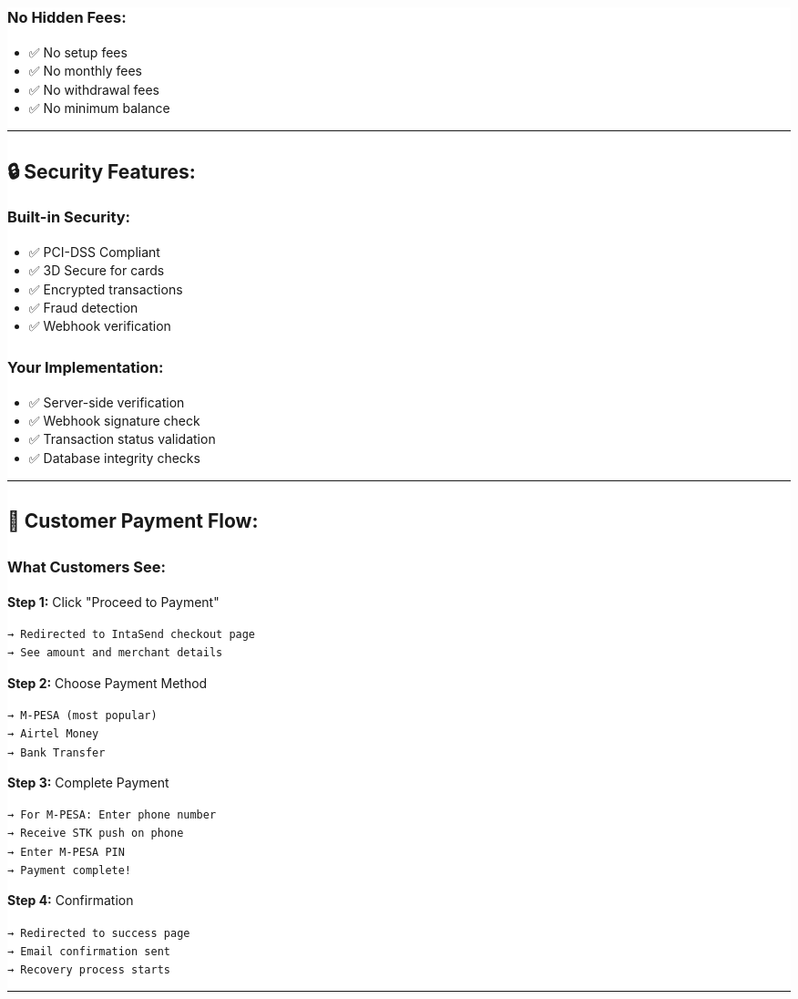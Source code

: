 ### **No Hidden Fees:**
- ✅ No setup fees
- ✅ No monthly fees
- ✅ No withdrawal fees
- ✅ No minimum balance

---

## **🔒 Security Features:**

### **Built-in Security:**
- ✅ PCI-DSS Compliant
- ✅ 3D Secure for cards
- ✅ Encrypted transactions
- ✅ Fraud detection
- ✅ Webhook verification

### **Your Implementation:**
- ✅ Server-side verification
- ✅ Webhook signature check
- ✅ Transaction status validation
- ✅ Database integrity checks

---

## **📱 Customer Payment Flow:**

### **What Customers See:**

**Step 1:** Click "Proceed to Payment"
```
→ Redirected to IntaSend checkout page
→ See amount and merchant details
```

**Step 2:** Choose Payment Method
```
→ M-PESA (most popular)
→ Airtel Money
→ Bank Transfer
```

**Step 3:** Complete Payment
```
→ For M-PESA: Enter phone number
→ Receive STK push on phone
→ Enter M-PESA PIN
→ Payment complete!
```

**Step 4:** Confirmation
```
→ Redirected to success page
→ Email confirmation sent
→ Recovery process starts
```

---